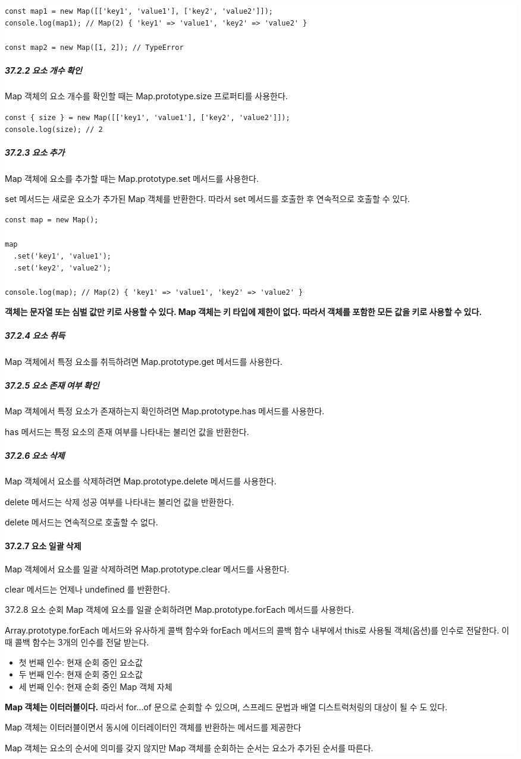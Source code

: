 ```
const map1 = new Map([['key1', 'value1'], ['key2', 'value2']]);
console.log(map1); // Map(2) { 'key1' => 'value1', 'key2' => 'value2' }

const map2 = new Map([1, 2]); // TypeError
```
##### 37.2.2 요소 개수 확인

Map 객체의 요소 개수를 확인할 때는 Map.prototype.size 프로퍼티를 사용한다.
```
const { size } = new Map([['key1', 'value1'], ['key2', 'value2']]);
console.log(size); // 2
```
##### 37.2.3 요소 추가

Map 객체에 요소를 추가할 때는 Map.prototype.set 메서드를 사용한다.

set 메서드는 새로운 요소가 추가된 Map 객체를 반환한다. 따라서 set 메서드를 호출한 후 연속적으로 호출할 수 있다.

```
const map = new Map();

map
  .set('key1', 'value1');
  .set('key2', 'value2');

console.log(map); // Map(2) { 'key1' => 'value1', 'key2' => 'value2' }
```

**객체는 문자열 또는 심벌 값만 키로 사용할 수 있다.
Map 객체는 키 타입에 제한이 없다. 따라서 객체를 포함한 모든 값을 키로 사용할 수 있다.**

##### 37.2.4 요소 취득
Map 객체에서 특정 요소를 취득하려면 Map.prototype.get 메서드를 사용한다.

##### 37.2.5 요소 존재 여부 확인
Map 객체에서 특정 요소가 존재하는지 확인하려면 Map.prototype.has 메서드를 사용한다. 

has 메서드는 특정 요소의 존재 여부를 나타내는 불리언 값을 반환한다.

##### 37.2.6 요소 삭제
Map 객체에서 요소를 삭제하려면 Map.prototype.delete 메서드를 사용한다.

delete 메서드는 삭제 성공 여부를 나타내는 불리언 값을 반환한다.

delete 메서드는 연속적으로 호출할 수 없다.

#### 37.2.7 요소 일괄 삭제
Map 객체에서 요소를 일괄 삭제하려면 Map.prototype.clear 메서드를 사용한다.

clear 메서드는 언제나 undefined 를 반환한다.

37.2.8 요소 순회
Map 객체에 요소를 일괄 순회하려면 Map.prototype.forEach 메서드를 사용한다.

Array.prototype.forEach 메서드와 유사하게 콜백 함수와 forEach 메서드의 콜백 함수 내부에서 this로 사용될 객체(옵션)를 인수로 전달한다. 이때 콜백 함수는 3개의 인수를 전달 받는다.

- 첫 번째 인수: 현재 순회 중인 요소값
- 두 번째 인수: 현재 순회 중인 요소값
- 세 번째 인수: 현재 순회 중인 Map 객체 자체

**Map 객체는 이터러블이다.** 따라서 for...of 문으로 순회할 수 있으며, 스프레드 문법과 배열 디스트럭처링의 대상이 될 수 도 있다.

Map 객체는 이터러블이면서 동시에 이터레이터인 객체를 반환하는 메서드를 제공한다

Map 객체는 요소의 순서에 의미를 갖지 않지만 Map 객체를 순회하는 순서는 요소가 추가된 순서를 따른다.
